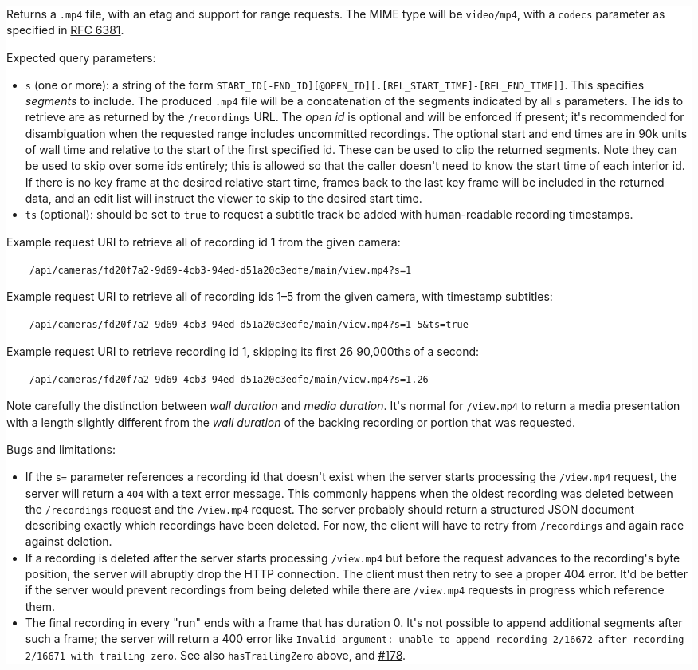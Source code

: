 Returns a `.mp4` file, with an etag and support for range requests. The MIME
type will be `video/mp4`, with a `codecs` parameter as specified in
[RFC 6381][rfc-6381].

Expected query parameters:

*   `s` (one or more): a string of the form
    `START_ID[-END_ID][@OPEN_ID][.[REL_START_TIME]-[REL_END_TIME]]`. This
    specifies *segments* to include. The produced `.mp4` file will be a
    concatenation of the segments indicated by all `s` parameters. The ids to
    retrieve are as returned by the `/recordings` URL.  The *open id* is
    optional and will be enforced if present; it's recommended for
    disambiguation when the requested range includes uncommitted recordings.
    The optional start and end times are in 90k units of wall time and relative
    to the start of the first specified id. These can be used to clip the
    returned segments. Note they can be used to skip over some ids entirely;
    this is allowed so that the caller doesn't need to know the start time of
    each interior id. If there is no key frame at the desired relative start
    time, frames back to the last key frame will be included in the returned
    data, and an edit list will instruct the viewer to skip to the desired
    start time.
*   `ts` (optional): should be set to `true` to request a subtitle track be
    added with human-readable recording timestamps.

Example request URI to retrieve all of recording id 1 from the given camera:

```
    /api/cameras/fd20f7a2-9d69-4cb3-94ed-d51a20c3edfe/main/view.mp4?s=1
```

Example request URI to retrieve all of recording ids 1–5 from the given camera,
with timestamp subtitles:

```
    /api/cameras/fd20f7a2-9d69-4cb3-94ed-d51a20c3edfe/main/view.mp4?s=1-5&ts=true
```

Example request URI to retrieve recording id 1, skipping its first 26
90,000ths of a second:

```
    /api/cameras/fd20f7a2-9d69-4cb3-94ed-d51a20c3edfe/main/view.mp4?s=1.26-
```

Note carefully the distinction between *wall duration* and *media duration*.
It's normal for `/view.mp4` to return a media presentation with a length
slightly different from the *wall duration* of the backing recording or
portion that was requested.

Bugs and limitations:

*   If the `s=` parameter references a recording id that doesn't exist when the
    server starts processing the `/view.mp4` request, the server will return a
    `404` with a text error message. This commonly happens when the oldest
    recording was deleted between the `/recordings` request and the `/view.mp4`
    request. The server probably should return a structured JSON document
    describing exactly which recordings have been deleted. For now, the client
    will have to retry from `/recordings` and again race against deletion.
*   If a recording is deleted after the server starts processing `/view.mp4`
    but before the request advances to the recording's byte position, the server
    will abruptly drop the HTTP connection. The client must then retry to see
    a proper 404 error. It'd be better if the server would prevent recordings
    from being deleted while there are `/view.mp4` requests in progress which
    reference them.
*   The final recording in every "run" ends with a frame that has duration 0.
    It's not possible to append additional segments after such a frame;
    the server will return a 400 error like `Invalid argument: unable to append
    recording 2/16672 after recording 2/16671 with trailing zero`. See also
    `hasTrailingZero` above, and
    [#178](https://github.com/scottlamb/moonfire-nvr/issues/178).

[media-segment]: https://w3c.github.io/media-source/isobmff-byte-stream-format.html#iso-media-segments
[init-segment]: https://w3c.github.io/media-source/isobmff-byte-stream-format.html#iso-init-segments
[rfc-6381]: https://tools.ietf.org/html/rfc6381
[rfc-6455]: https://tools.ietf.org/html/rfc6455
[multipart-mixed-js]: https://github.com/scottlamb/multipart-mixed-js